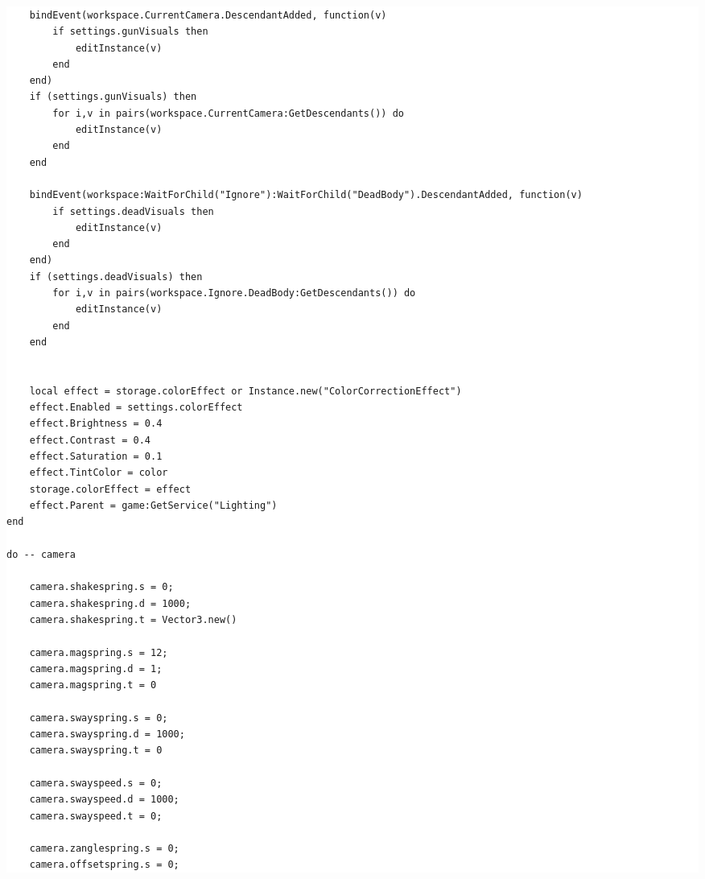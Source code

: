 
		bindEvent(workspace.CurrentCamera.DescendantAdded, function(v)
			if settings.gunVisuals then
				editInstance(v)
			end
		end)
		if (settings.gunVisuals) then
			for i,v in pairs(workspace.CurrentCamera:GetDescendants()) do
				editInstance(v)
			end
		end

		bindEvent(workspace:WaitForChild("Ignore"):WaitForChild("DeadBody").DescendantAdded, function(v)
			if settings.deadVisuals then
				editInstance(v)
			end
		end)
		if (settings.deadVisuals) then
			for i,v in pairs(workspace.Ignore.DeadBody:GetDescendants()) do
				editInstance(v)
			end
		end


		local effect = storage.colorEffect or Instance.new("ColorCorrectionEffect")
		effect.Enabled = settings.colorEffect
		effect.Brightness = 0.4
		effect.Contrast = 0.4
		effect.Saturation = 0.1
		effect.TintColor = color
		storage.colorEffect = effect
		effect.Parent = game:GetService("Lighting")
	end

	do -- camera

		camera.shakespring.s = 0;
		camera.shakespring.d = 1000;
		camera.shakespring.t = Vector3.new()

		camera.magspring.s = 12;
		camera.magspring.d = 1;
		camera.magspring.t = 0

		camera.swayspring.s = 0;
		camera.swayspring.d = 1000;
		camera.swayspring.t = 0

		camera.swayspeed.s = 0;
		camera.swayspeed.d = 1000;
		camera.swayspeed.t = 0;

		camera.zanglespring.s = 0;
		camera.offsetspring.s = 0;


